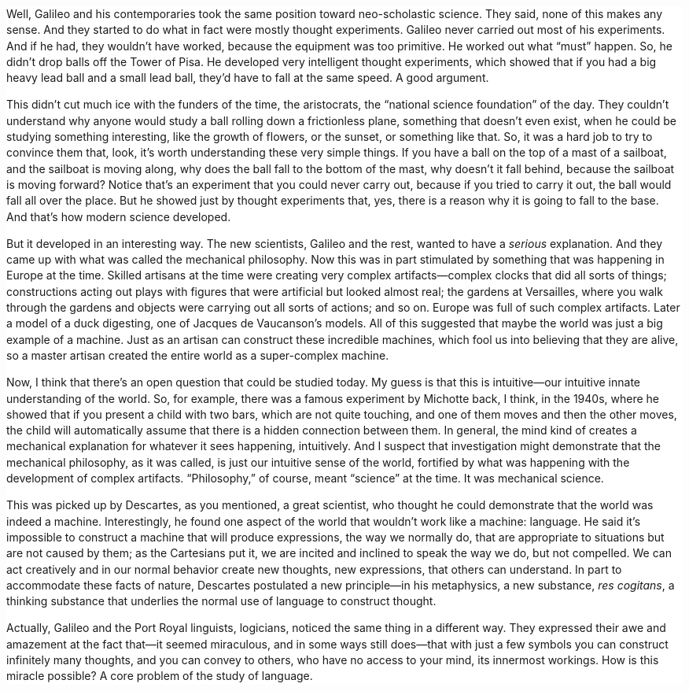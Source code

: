 Well, Galileo and his contemporaries took the same position toward neo-scholastic science. They said, none of this makes any sense. And they started to do what in fact were mostly thought experiments. Galileo never carried out most of his experiments. And if he had, they wouldn’t have worked, because the equipment was too primitive. He worked out what “must” happen. So, he didn’t drop balls off the Tower of Pisa. He developed very intelligent thought experiments, which showed that if you had a big heavy lead ball and a small lead ball, they’d have to fall at the same speed. A good argument.

This didn’t cut much ice with the funders of the time, the aristocrats, the “national science foundation” of the day. They couldn’t understand why anyone would study a ball rolling down a frictionless plane, something that doesn’t even exist, when he could be studying something interesting, like the growth of flowers, or the sunset, or something like that. So, it was a hard job to try to convince them that, look, it’s worth understanding these very simple things. If you have a ball on the top of a mast of a sailboat, and the sailboat is moving along, why does the ball fall to the bottom of the mast, why doesn’t it fall behind, because the sailboat is moving forward? Notice that’s an experiment that you could never carry out, because if you tried to carry it out, the ball would fall all over the place. But he showed just by thought experiments that, yes, there is a reason why it is going to fall to the base. And that’s how modern science developed.

But it developed in an interesting way. The new scientists, Galileo and the rest, wanted to have a _serious_ explanation. And they came up with what was called the mechanical philosophy. Now this was in part stimulated by something that was happening in Europe at the time. Skilled artisans at the time were creating very complex artifacts—complex clocks that did all sorts of things; constructions acting out plays with figures that were artificial but looked almost real; the gardens at Versailles, where you walk through the gardens and objects were carrying out all sorts of actions; and so on. Europe was full of such complex artifacts. Later a model of a duck digesting, one of Jacques de Vaucanson’s models. All of this suggested that maybe the world was just a big example of a machine. Just as an artisan can construct these incredible machines, which fool us into believing that they are alive, so a master artisan created the entire world as a super-complex machine.

Now, I think that there’s an open question that could be studied today. My guess is that this is intuitive—our intuitive innate understanding of the world. So, for example, there was a famous experiment by Michotte back, I think, in the 1940s, where he showed that if you present a child with two bars, which are not quite touching, and one of them moves and then the other moves, the child will automatically assume that there is a hidden connection between them. In general, the mind kind of creates a mechanical explanation for whatever it sees happening, intuitively. And I suspect that investigation might demonstrate that the mechanical philosophy, as it was called, is just our intuitive sense of the world, fortified by what was happening with the development of complex artifacts. “Philosophy,” of course, meant “science” at the time. It was mechanical science.

This was picked up by Descartes, as you mentioned, a great scientist, who thought he could demonstrate that the world was indeed a machine. Interestingly, he found one aspect of the world that wouldn’t work like a machine: language. He said it’s impossible to construct a machine that will produce expressions, the way we normally do, that are appropriate to situations but are not caused by them; as the Cartesians put it, we are incited and inclined to speak the way we do, but not compelled. We can act creatively and in our normal behavior create new thoughts, new expressions, that others can understand. In part to accommodate these facts of nature, Descartes postulated a new principle—in his metaphysics, a new substance, _res cogitans_, a thinking substance that underlies the normal use of language to construct thought.

Actually, Galileo and the Port Royal linguists, logicians, noticed the same thing in a different way. They expressed their awe and amazement at the fact that—it seemed miraculous, and in some ways still does—that with just a few symbols you can construct infinitely many thoughts, and you can convey to others, who have no access to your mind, its innermost workings. How is this miracle possible? A core problem of the study of language.
